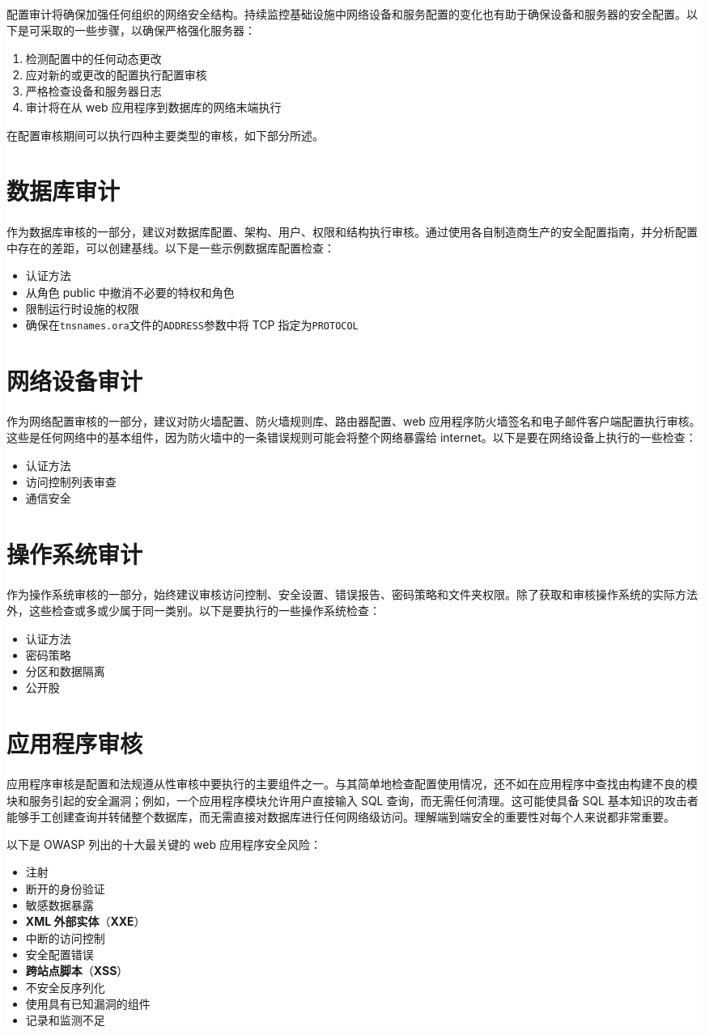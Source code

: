 配置审计将确保加强任何组织的网络安全结构。持续监控基础设施中网络设备和服务配置的变化也有助于确保设备和服务器的安全配置。以下是可采取的一些步骤，以确保严格强化服务器：

1.  检测配置中的任何动态更改
2.  应对新的或更改的配置执行配置审核
3.  严格检查设备和服务器日志
4.  审计将在从 web 应用程序到数据库的网络末端执行

在配置审核期间可以执行四种主要类型的审核，如下部分所述。

# 数据库审计

作为数据库审核的一部分，建议对数据库配置、架构、用户、权限和结构执行审核。通过使用各自制造商生产的安全配置指南，并分析配置中存在的差距，可以创建基线。以下是一些示例数据库配置检查：

*   认证方法
*   从角色 public 中撤消不必要的特权和角色
*   限制运行时设施的权限
*   确保在`tnsnames.ora`文件的`ADDRESS`参数中将 TCP 指定为`PROTOCOL`

# 网络设备审计

作为网络配置审核的一部分，建议对防火墙配置、防火墙规则库、路由器配置、web 应用程序防火墙签名和电子邮件客户端配置执行审核。这些是任何网络中的基本组件，因为防火墙中的一条错误规则可能会将整个网络暴露给 internet。以下是要在网络设备上执行的一些检查：

*   认证方法
*   访问控制列表审查
*   通信安全

# 操作系统审计

作为操作系统审核的一部分，始终建议审核访问控制、安全设置、错误报告、密码策略和文件夹权限。除了获取和审核操作系统的实际方法外，这些检查或多或少属于同一类别。以下是要执行的一些操作系统检查：

*   认证方法
*   密码策略
*   分区和数据隔离
*   公开股

# 应用程序审核

应用程序审核是配置和法规遵从性审核中要执行的主要组件之一。与其简单地检查配置使用情况，还不如在应用程序中查找由构建不良的模块和服务引起的安全漏洞；例如，一个应用程序模块允许用户直接输入 SQL 查询，而无需任何清理。这可能使具备 SQL 基本知识的攻击者能够手工创建查询并转储整个数据库，而无需直接对数据库进行任何网络级访问。理解端到端安全的重要性对每个人来说都非常重要。

以下是 OWASP 列出的十大最关键的 web 应用程序安全风险：

*   注射
*   断开的身份验证
*   敏感数据暴露
*   **XML 外部实体**（**XXE**）
*   中断的访问控制
*   安全配置错误
*   **跨站点脚本**（**XSS**）
*   不安全反序列化
*   使用具有已知漏洞的组件
*   记录和监测不足
